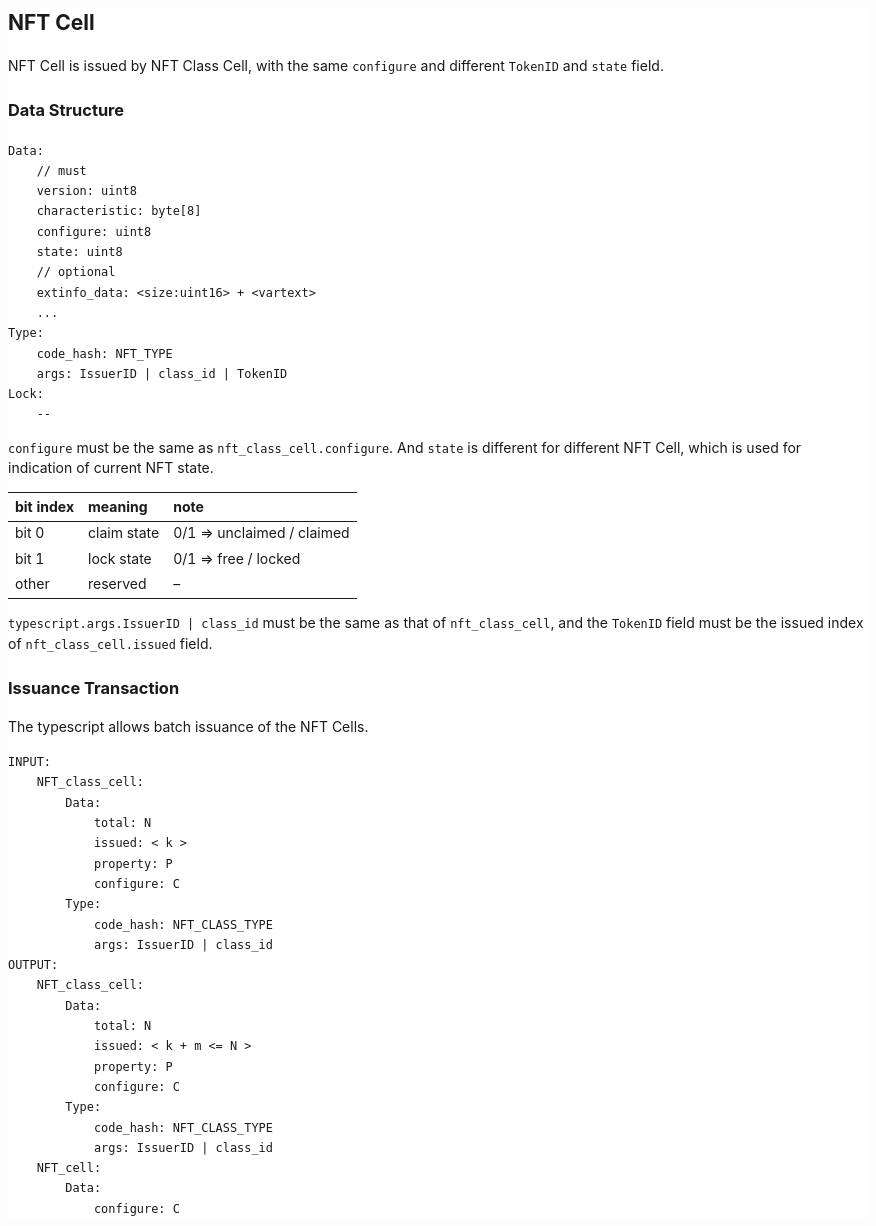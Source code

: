 ## NFT Cell

NFT Cell is issued by NFT Class Cell, with the same `configure` and different `TokenID` and `state` field.

### Data Structure

```
Data:
	// must
	version: uint8
	characteristic: byte[8]
	configure: uint8
	state: uint8 
	// optional
	extinfo_data: <size:uint16> + <vartext>
	...
Type:
	code_hash: NFT_TYPE
	args: IssuerID | class_id | TokenID
Lock:
	--
```

`configure` must be the same as `nft_class_cell.configure`. And `state` is different for different NFT Cell, which is used for indication of current NFT state.

| bit index | meaning     | note                       |
| :-------- | :---------- | :------------------------- |
| bit 0     | claim state | 0/1 => unclaimed / claimed |
| bit 1     | lock state  | 0/1 => free / locked       |
| other     | reserved    | –                          |

`typescript.args.IssuerID | class_id` must be the same as that of `nft_class_cell`, and the `TokenID` field must be the issued index of `nft_class_cell.issued` field.

### Issuance Transaction

The typescript allows batch issuance of the NFT Cells.

```
INPUT:
	NFT_class_cell:
		Data:
			total: N
			issued: < k >
			property: P
			configure: C
		Type:
			code_hash: NFT_CLASS_TYPE
			args: IssuerID | class_id
OUTPUT:
	NFT_class_cell:
		Data:
			total: N
			issued: < k + m <= N >
			property: P
			configure: C
		Type:
			code_hash: NFT_CLASS_TYPE
			args: IssuerID | class_id
	NFT_cell:
		Data:
			configure: C
```